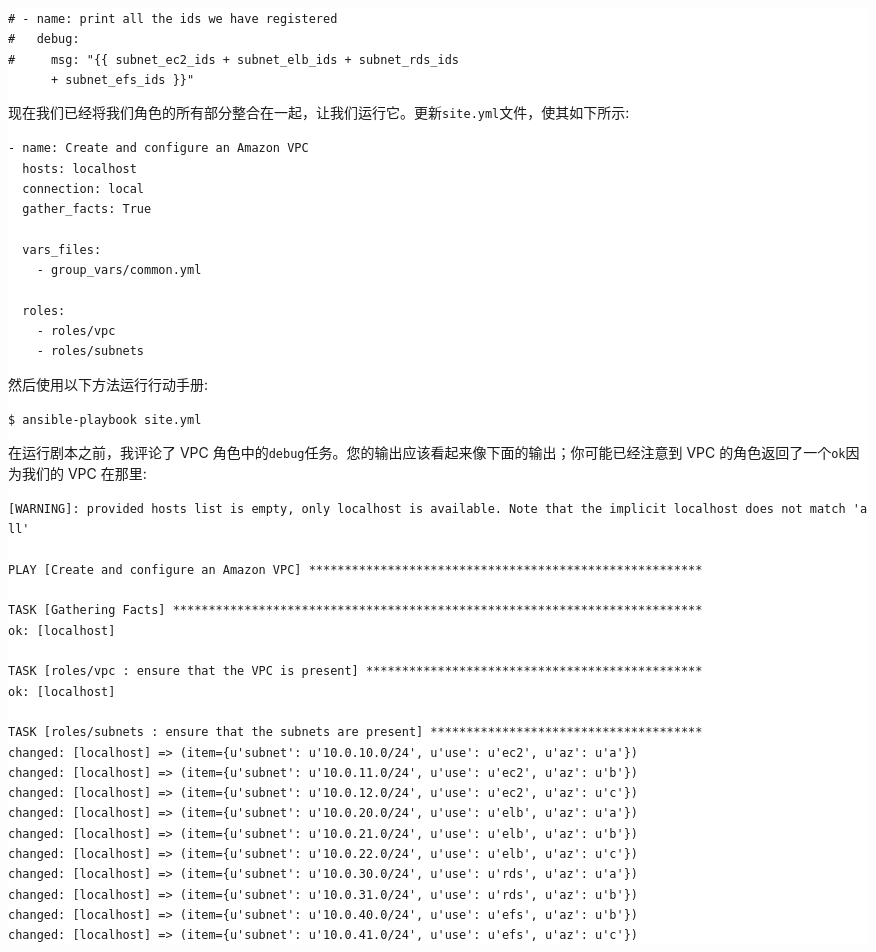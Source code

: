 ```
# - name: print all the ids we have registered
#   debug:
#     msg: "{{ subnet_ec2_ids + subnet_elb_ids + subnet_rds_ids
      + subnet_efs_ids }}"
```

现在我们已经将我们角色的所有部分整合在一起，让我们运行它。更新`site.yml`文件，使其如下所示:

```
- name: Create and configure an Amazon VPC
  hosts: localhost
  connection: local
  gather_facts: True

  vars_files:
    - group_vars/common.yml

  roles:
    - roles/vpc
    - roles/subnets
```

然后使用以下方法运行行动手册:

```
$ ansible-playbook site.yml
```

在运行剧本之前，我评论了 VPC 角色中的`debug`任务。您的输出应该看起来像下面的输出；你可能已经注意到 VPC 的角色返回了一个`ok`因为我们的 VPC 在那里:

```
[WARNING]: provided hosts list is empty, only localhost is available. Note that the implicit localhost does not match 'all'

PLAY [Create and configure an Amazon VPC] *******************************************************

TASK [Gathering Facts] **************************************************************************
ok: [localhost]

TASK [roles/vpc : ensure that the VPC is present] ***********************************************
ok: [localhost]

TASK [roles/subnets : ensure that the subnets are present] **************************************
changed: [localhost] => (item={u'subnet': u'10.0.10.0/24', u'use': u'ec2', u'az': u'a'})
changed: [localhost] => (item={u'subnet': u'10.0.11.0/24', u'use': u'ec2', u'az': u'b'})
changed: [localhost] => (item={u'subnet': u'10.0.12.0/24', u'use': u'ec2', u'az': u'c'})
changed: [localhost] => (item={u'subnet': u'10.0.20.0/24', u'use': u'elb', u'az': u'a'})
changed: [localhost] => (item={u'subnet': u'10.0.21.0/24', u'use': u'elb', u'az': u'b'})
changed: [localhost] => (item={u'subnet': u'10.0.22.0/24', u'use': u'elb', u'az': u'c'})
changed: [localhost] => (item={u'subnet': u'10.0.30.0/24', u'use': u'rds', u'az': u'a'})
changed: [localhost] => (item={u'subnet': u'10.0.31.0/24', u'use': u'rds', u'az': u'b'})
changed: [localhost] => (item={u'subnet': u'10.0.40.0/24', u'use': u'efs', u'az': u'b'})
changed: [localhost] => (item={u'subnet': u'10.0.41.0/24', u'use': u'efs', u'az': u'c'})

```
